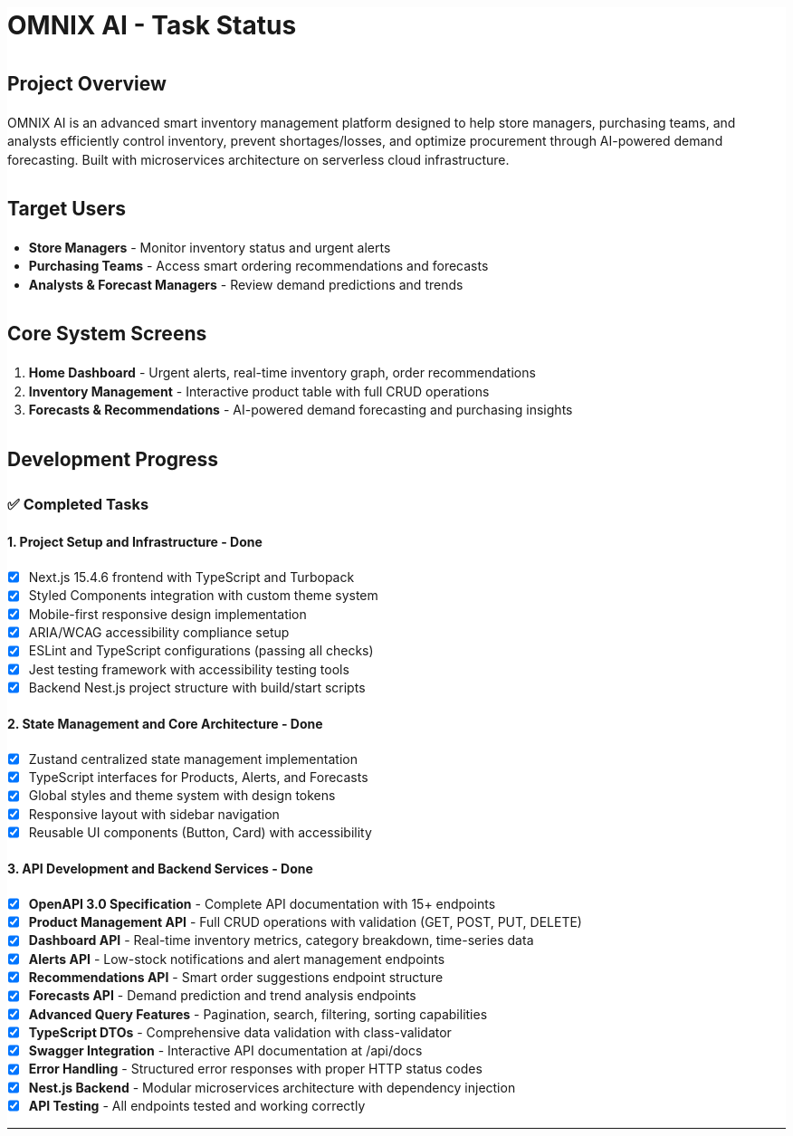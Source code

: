 # OMNIX AI - Task Status

## Project Overview
OMNIX AI is an advanced smart inventory management platform designed to help store managers, purchasing teams, and analysts efficiently control inventory, prevent shortages/losses, and optimize procurement through AI-powered demand forecasting. Built with microservices architecture on serverless cloud infrastructure.

## Target Users
- **Store Managers** - Monitor inventory status and urgent alerts
- **Purchasing Teams** - Access smart ordering recommendations and forecasts  
- **Analysts & Forecast Managers** - Review demand predictions and trends

## Core System Screens
1. **Home Dashboard** - Urgent alerts, real-time inventory graph, order recommendations
2. **Inventory Management** - Interactive product table with full CRUD operations
3. **Forecasts & Recommendations** - AI-powered demand forecasting and purchasing insights

## Development Progress

### ✅ Completed Tasks

#### 1. Project Setup and Infrastructure - **Done**
- [x] Next.js 15.4.6 frontend with TypeScript and Turbopack
- [x] Styled Components integration with custom theme system
- [x] Mobile-first responsive design implementation
- [x] ARIA/WCAG accessibility compliance setup
- [x] ESLint and TypeScript configurations (passing all checks)
- [x] Jest testing framework with accessibility testing tools
- [x] Backend Nest.js project structure with build/start scripts

#### 2. State Management and Core Architecture - **Done**
- [x] Zustand centralized state management implementation
- [x] TypeScript interfaces for Products, Alerts, and Forecasts
- [x] Global styles and theme system with design tokens
- [x] Responsive layout with sidebar navigation
- [x] Reusable UI components (Button, Card) with accessibility

#### 3. API Development and Backend Services - **Done**
- [x] **OpenAPI 3.0 Specification** - Complete API documentation with 15+ endpoints
- [x] **Product Management API** - Full CRUD operations with validation (GET, POST, PUT, DELETE)
- [x] **Dashboard API** - Real-time inventory metrics, category breakdown, time-series data
- [x] **Alerts API** - Low-stock notifications and alert management endpoints  
- [x] **Recommendations API** - Smart order suggestions endpoint structure
- [x] **Forecasts API** - Demand prediction and trend analysis endpoints
- [x] **Advanced Query Features** - Pagination, search, filtering, sorting capabilities
- [x] **TypeScript DTOs** - Comprehensive data validation with class-validator
- [x] **Swagger Integration** - Interactive API documentation at /api/docs
- [x] **Error Handling** - Structured error responses with proper HTTP status codes
- [x] **Nest.js Backend** - Modular microservices architecture with dependency injection
- [x] **API Testing** - All endpoints tested and working correctly

---